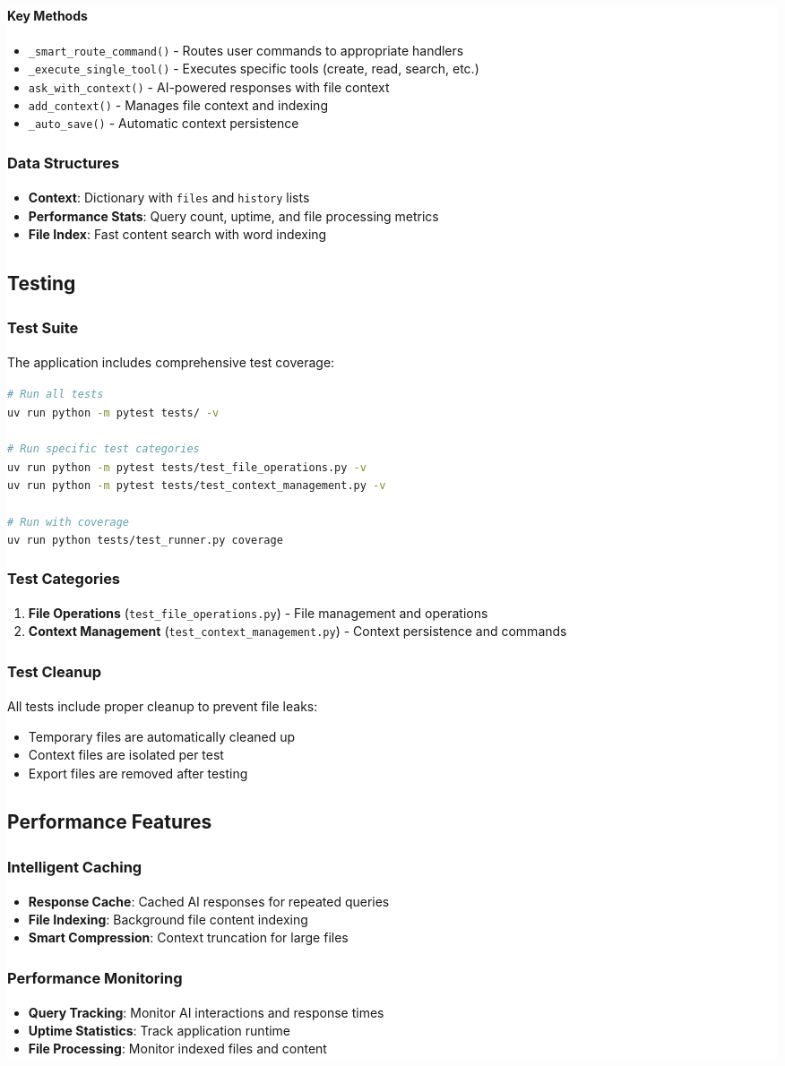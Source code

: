 #### Key Methods
- `_smart_route_command()` - Routes user commands to appropriate handlers
- `_execute_single_tool()` - Executes specific tools (create, read, search, etc.)
- `ask_with_context()` - AI-powered responses with file context
- `add_context()` - Manages file context and indexing
- `_auto_save()` - Automatic context persistence

### Data Structures
- **Context**: Dictionary with `files` and `history` lists
- **Performance Stats**: Query count, uptime, and file processing metrics
- **File Index**: Fast content search with word indexing

## Testing

### Test Suite
The application includes comprehensive test coverage:

```bash
# Run all tests
uv run python -m pytest tests/ -v

# Run specific test categories
uv run python -m pytest tests/test_file_operations.py -v
uv run python -m pytest tests/test_context_management.py -v

# Run with coverage
uv run python tests/test_runner.py coverage
```

### Test Categories
1. **File Operations** (`test_file_operations.py`) - File management and operations
2. **Context Management** (`test_context_management.py`) - Context persistence and commands

### Test Cleanup
All tests include proper cleanup to prevent file leaks:
- Temporary files are automatically cleaned up
- Context files are isolated per test
- Export files are removed after testing

## Performance Features

### Intelligent Caching
- **Response Cache**: Cached AI responses for repeated queries
- **File Indexing**: Background file content indexing
- **Smart Compression**: Context truncation for large files

### Performance Monitoring
- **Query Tracking**: Monitor AI interactions and response times
- **Uptime Statistics**: Track application runtime
- **File Processing**: Monitor indexed files and content
